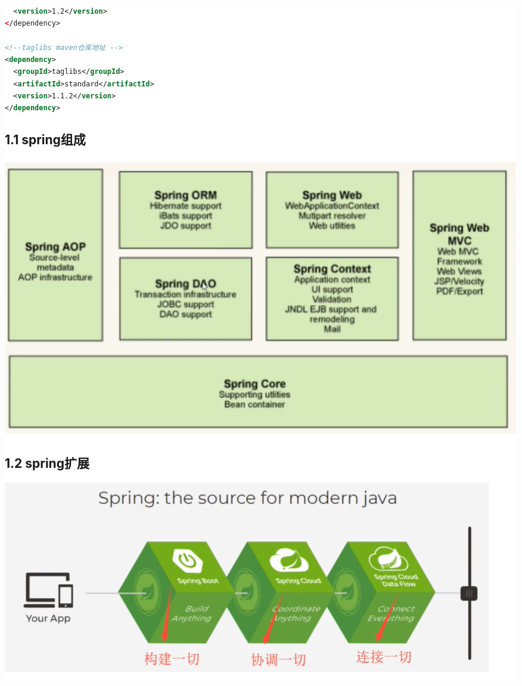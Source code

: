 ```xml
  <version>1.2</version>
</dependency>

<!--taglibs maven仓库地址 -->
<dependency>
  <groupId>taglibs</groupId>
  <artifactId>standard</artifactId>
  <version>1.1.2</version>
</dependency>

```

## 1.1 spring组成

![image-20210306150232758](.\image-20210306150232758.png)

## 1.2 spring扩展

![image-20210306150413462](.\image-20210306150413462.png)
